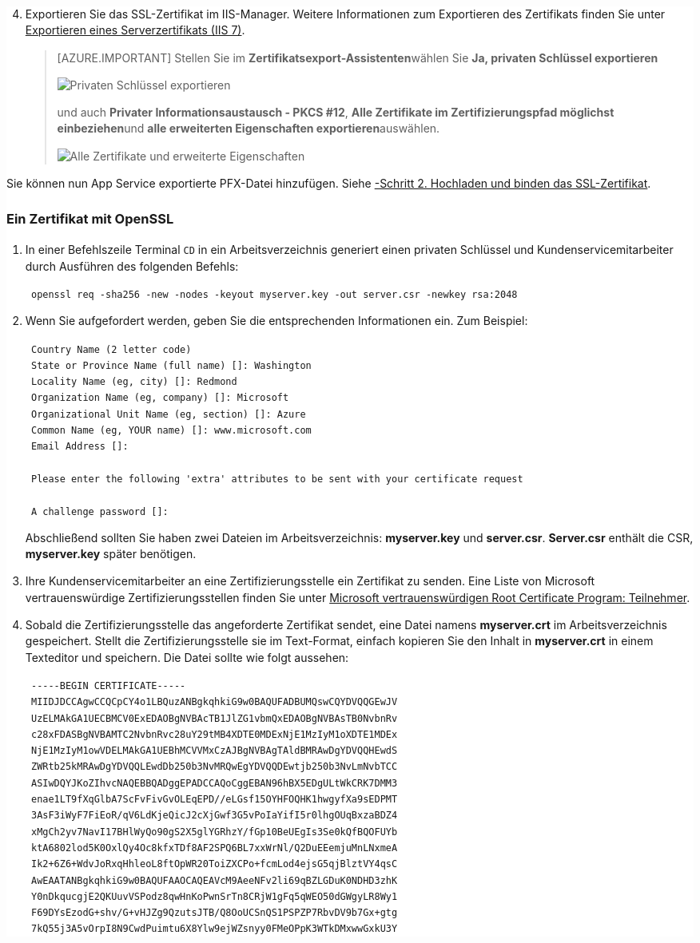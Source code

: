 4. Exportieren Sie das SSL-Zertifikat im IIS-Manager. Weitere Informationen zum Exportieren des Zertifikats finden Sie unter [Exportieren eines Serverzertifikats (IIS 7)][exportcertiis]. 

    >[AZURE.IMPORTANT] Stellen Sie im **Zertifikatsexport-Assistenten**wählen Sie **Ja, privaten Schlüssel exportieren**  
    >
    >![Privaten Schlüssel exportieren][certwiz1]  
    >
    > und auch **Privater Informationsaustausch - PKCS #12**, **Alle Zertifikate im Zertifizierungspfad möglichst einbeziehen**und     **alle erweiterten Eigenschaften exportieren**auswählen.
    >
    >![Alle Zertifikate und erweiterte Eigenschaften][certwiz2]

Sie können nun App Service exportierte PFX-Datei hinzufügen. Siehe [-Schritt 2. Hochladen und binden das SSL-Zertifikat](#bkmk_configuressl).

<a name="bkmk_openssl"></a>
### <a name="get-a-certificate-using-openssl"></a>Ein Zertifikat mit OpenSSL

1. In einer Befehlszeile Terminal `CD` in ein Arbeitsverzeichnis generiert einen privaten Schlüssel und Kundenservicemitarbeiter durch Ausführen des folgenden Befehls:

        openssl req -sha256 -new -nodes -keyout myserver.key -out server.csr -newkey rsa:2048

2. Wenn Sie aufgefordert werden, geben Sie die entsprechenden Informationen ein. Zum Beispiel:

        Country Name (2 letter code)
        State or Province Name (full name) []: Washington
        Locality Name (eg, city) []: Redmond
        Organization Name (eg, company) []: Microsoft
        Organizational Unit Name (eg, section) []: Azure
        Common Name (eg, YOUR name) []: www.microsoft.com
        Email Address []:

        Please enter the following 'extra' attributes to be sent with your certificate request

        A challenge password []:

    Abschließend sollten Sie haben zwei Dateien im Arbeitsverzeichnis: **myserver.key** und **server.csr**. 
    **Server.csr** enthält die CSR, **myserver.key** später benötigen.

3. Ihre Kundenservicemitarbeiter an eine Zertifizierungsstelle ein Zertifikat zu senden. Eine Liste von Microsoft vertrauenswürdige Zertifizierungsstellen finden Sie unter [Microsoft vertrauenswürdigen Root Certificate Program: Teilnehmer][cas].


4. Sobald die Zertifizierungsstelle das angeforderte Zertifikat sendet, eine Datei namens **myserver.crt** im Arbeitsverzeichnis gespeichert. Stellt die Zertifizierungsstelle sie im Text-Format, einfach kopieren Sie den Inhalt in **myserver.crt** in einem Texteditor und speichern. Die Datei sollte wie folgt aussehen:

        -----BEGIN CERTIFICATE-----
        MIIDJDCCAgwCCQCpCY4o1LBQuzANBgkqhkiG9w0BAQUFADBUMQswCQYDVQQGEwJV
        UzELMAkGA1UECBMCV0ExEDAOBgNVBAcTB1JlZG1vbmQxEDAOBgNVBAsTB0NvbnRv
        c28xFDASBgNVBAMTC2NvbnRvc28uY29tMB4XDTE0MDExNjE1MzIyM1oXDTE1MDEx
        NjE1MzIyM1owVDELMAkGA1UEBhMCVVMxCzAJBgNVBAgTAldBMRAwDgYDVQQHEwdS
        ZWRtb25kMRAwDgYDVQQLEwdDb250b3NvMRQwEgYDVQQDEwtjb250b3NvLmNvbTCC
        ASIwDQYJKoZIhvcNAQEBBQADggEPADCCAQoCggEBAN96hBX5EDgULtWkCRK7DMM3
        enae1LT9fXqGlbA7ScFvFivGvOLEqEPD//eLGsf15OYHFOQHK1hwgyfXa9sEDPMT
        3AsF3iWyF7FiEoR/qV6LdKjeQicJ2cXjGwf3G5vPoIaYifI5r0lhgOUqBxzaBDZ4
        xMgCh2yv7NavI17BHlWyQo90gS2X5glYGRhzY/fGp10BeUEgIs3Se0kQfBQOFUYb
        ktA6802lod5K0OxlQy4Oc8kfxTDf8AF2SPQ6BL7xxWrNl/Q2DuEEemjuMnLNxmeA
        Ik2+6Z6+WdvJoRxqHhleoL8ftOpWR20ToiZXCPo+fcmLod4ejsG5qjBlztVY4qsC
        AwEAATANBgkqhkiG9w0BAQUFAAOCAQEAVcM9AeeNFv2li69qBZLGDuK0NDHD3zhK
        Y0nDkqucgjE2QKUuvVSPodz8qwHnKoPwnSrTn8CRjW1gFq5qWEO50dGWgyLR8Wy1
        F69DYsEzodG+shv/G+vHJZg9QzutsJTB/Q8OoUCSnQS1PSPZP7RbvDV9b7Gx+gtg
        7kQ55j3A5vOrpI8N9CwdPuimtu6X8Ylw9ejWZsnyy0FMeOPpK3WTkDMxwwGxkU3Y

[customdomain]: web-sites-custom-domain-name.md
[iiscsr]: http://technet.microsoft.com/library/cc732906(WS.10).aspx
[cas]: http://social.technet.microsoft.com/wiki/contents/articles/31634.microsoft-trusted-root-certificate-program-participants-v-2016-april.aspx
[installcertiis]: http://technet.microsoft.com/library/cc771816(WS.10).aspx
[exportcertiis]: http://technet.microsoft.com/library/cc731386(WS.10).aspx
[openssl]: http://www.openssl.org/
[portal]: https://manage.windowsazure.com/
[tls]: http://en.wikipedia.org/wiki/Transport_Layer_Security
[staticip]: ./media/web-sites-configure-ssl-certificate/staticip.png
[website]: ./media/web-sites-configure-ssl-certificate/sslwebsite.png
[scale]: ./media/web-sites-configure-ssl-certificate/sslscale.png
[standard]: ./media/web-sites-configure-ssl-certificate/sslreserved.png
[pricing]: /pricing/details/
[configure]: ./media/web-sites-configure-ssl-certificate/sslconfig.png
[uploadcert]: ./media/web-sites-configure-ssl-certificate/ssluploadcert.png
[uploadcertdlg]: ./media/web-sites-configure-ssl-certificate/ssluploaddlg.png
[sslbindings]: ./media/web-sites-configure-ssl-certificate/sslbindings.png
[sni]: http://en.wikipedia.org/wiki/Server_Name_Indication
[certmgr]: ./media/web-sites-configure-ssl-certificate/waws-certmgr.png
[certwiz1]: ./media/web-sites-configure-ssl-certificate/waws-certwiz1.png
[certwiz2]: ./media/web-sites-configure-ssl-certificate/waws-certwiz2.png
[certwiz3]: ./media/web-sites-configure-ssl-certificate/waws-certwiz3.png
[certwiz4]: ./media/web-sites-configure-ssl-certificate/waws-certwiz4.png